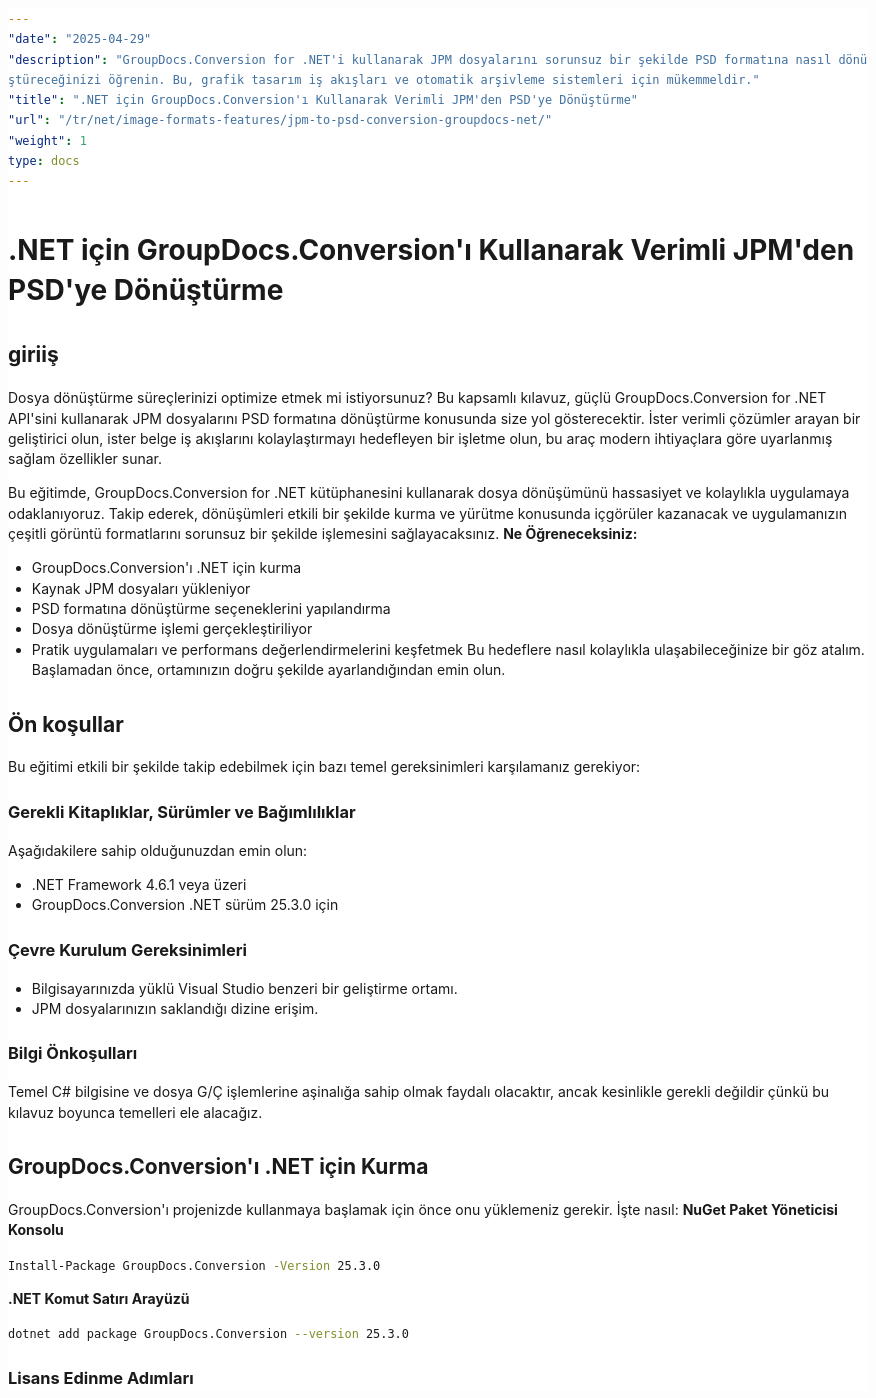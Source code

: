 ```yaml
---
"date": "2025-04-29"
"description": "GroupDocs.Conversion for .NET'i kullanarak JPM dosyalarını sorunsuz bir şekilde PSD formatına nasıl dönüştüreceğinizi öğrenin. Bu, grafik tasarım iş akışları ve otomatik arşivleme sistemleri için mükemmeldir."
"title": ".NET için GroupDocs.Conversion'ı Kullanarak Verimli JPM'den PSD'ye Dönüştürme"
"url": "/tr/net/image-formats-features/jpm-to-psd-conversion-groupdocs-net/"
"weight": 1
type: docs
---
```

# .NET için GroupDocs.Conversion'ı Kullanarak Verimli JPM'den PSD'ye Dönüştürme
## giriiş
Dosya dönüştürme süreçlerinizi optimize etmek mi istiyorsunuz? Bu kapsamlı kılavuz, güçlü GroupDocs.Conversion for .NET API'sini kullanarak JPM dosyalarını PSD formatına dönüştürme konusunda size yol gösterecektir. İster verimli çözümler arayan bir geliştirici olun, ister belge iş akışlarını kolaylaştırmayı hedefleyen bir işletme olun, bu araç modern ihtiyaçlara göre uyarlanmış sağlam özellikler sunar.

Bu eğitimde, GroupDocs.Conversion for .NET kütüphanesini kullanarak dosya dönüşümünü hassasiyet ve kolaylıkla uygulamaya odaklanıyoruz. Takip ederek, dönüşümleri etkili bir şekilde kurma ve yürütme konusunda içgörüler kazanacak ve uygulamanızın çeşitli görüntü formatlarını sorunsuz bir şekilde işlemesini sağlayacaksınız.
**Ne Öğreneceksiniz:**
- GroupDocs.Conversion'ı .NET için kurma
- Kaynak JPM dosyaları yükleniyor
- PSD formatına dönüştürme seçeneklerini yapılandırma
- Dosya dönüştürme işlemi gerçekleştiriliyor
- Pratik uygulamaları ve performans değerlendirmelerini keşfetmek
Bu hedeflere nasıl kolaylıkla ulaşabileceğinize bir göz atalım. Başlamadan önce, ortamınızın doğru şekilde ayarlandığından emin olun.
## Ön koşullar
Bu eğitimi etkili bir şekilde takip edebilmek için bazı temel gereksinimleri karşılamanız gerekiyor:
### Gerekli Kitaplıklar, Sürümler ve Bağımlılıklar
Aşağıdakilere sahip olduğunuzdan emin olun:
- .NET Framework 4.6.1 veya üzeri
- GroupDocs.Conversion .NET sürüm 25.3.0 için
### Çevre Kurulum Gereksinimleri
- Bilgisayarınızda yüklü Visual Studio benzeri bir geliştirme ortamı.
- JPM dosyalarınızın saklandığı dizine erişim.
### Bilgi Önkoşulları
Temel C# bilgisine ve dosya G/Ç işlemlerine aşinalığa sahip olmak faydalı olacaktır, ancak kesinlikle gerekli değildir çünkü bu kılavuz boyunca temelleri ele alacağız.
## GroupDocs.Conversion'ı .NET için Kurma
GroupDocs.Conversion'ı projenizde kullanmaya başlamak için önce onu yüklemeniz gerekir. İşte nasıl:
**NuGet Paket Yöneticisi Konsolu**
```bash
Install-Package GroupDocs.Conversion -Version 25.3.0
```
**.NET Komut Satırı Arayüzü**
```bash
dotnet add package GroupDocs.Conversion --version 25.3.0
```
### Lisans Edinme Adımları